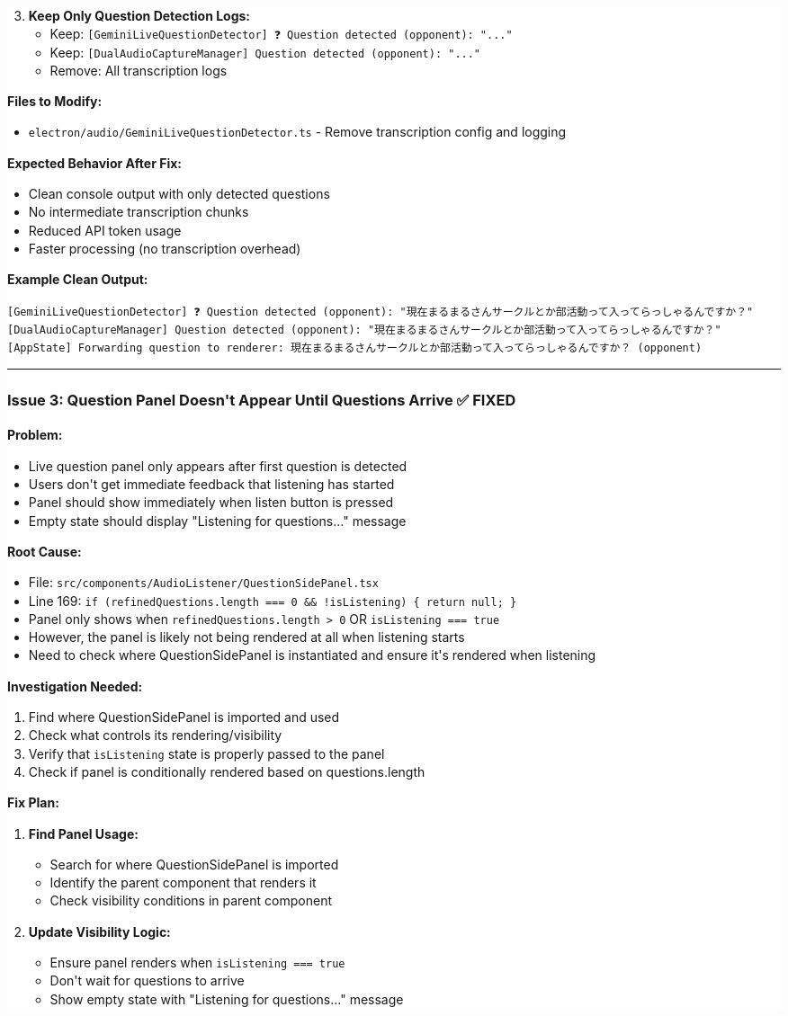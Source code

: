 3. **Keep Only Question Detection Logs:**
   - Keep: `[GeminiLiveQuestionDetector] ❓ Question detected (opponent): "..."`
   - Keep: `[DualAudioCaptureManager] Question detected (opponent): "..."`
   - Remove: All transcription logs

**Files to Modify:**
- `electron/audio/GeminiLiveQuestionDetector.ts` - Remove transcription config and logging

**Expected Behavior After Fix:**
- Clean console output with only detected questions
- No intermediate transcription chunks
- Reduced API token usage
- Faster processing (no transcription overhead)

**Example Clean Output:**
```
[GeminiLiveQuestionDetector] ❓ Question detected (opponent): "現在まるまるさんサークルとか部活動って入ってらっしゃるんですか？"
[DualAudioCaptureManager] Question detected (opponent): "現在まるまるさんサークルとか部活動って入ってらっしゃるんですか？"
[AppState] Forwarding question to renderer: 現在まるまるさんサークルとか部活動って入ってらっしゃるんですか？ (opponent)
```

---

### Issue 3: Question Panel Doesn't Appear Until Questions Arrive ✅ FIXED

**Problem:**
- Live question panel only appears after first question is detected
- Users don't get immediate feedback that listening has started
- Panel should show immediately when listen button is pressed
- Empty state should display "Listening for questions..." message

**Root Cause:**
- File: `src/components/AudioListener/QuestionSidePanel.tsx`
- Line 169: `if (refinedQuestions.length === 0 && !isListening) { return null; }`
- Panel only shows when `refinedQuestions.length > 0` OR `isListening === true`
- However, the panel is likely not being rendered at all when listening starts
- Need to check where QuestionSidePanel is instantiated and ensure it's rendered when listening

**Investigation Needed:**
1. Find where QuestionSidePanel is imported and used
2. Check what controls its rendering/visibility
3. Verify that `isListening` state is properly passed to the panel
4. Check if panel is conditionally rendered based on questions.length

**Fix Plan:**
1. **Find Panel Usage:**
   - Search for where QuestionSidePanel is imported
   - Identify the parent component that renders it
   - Check visibility conditions in parent component

2. **Update Visibility Logic:**
   - Ensure panel renders when `isListening === true`
   - Don't wait for questions to arrive
   - Show empty state with "Listening for questions..." message
